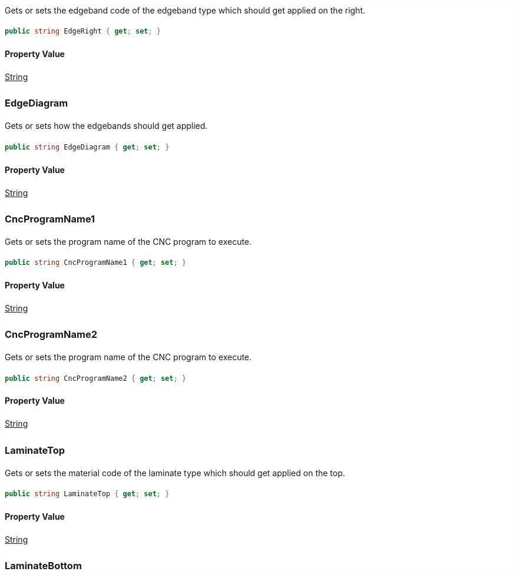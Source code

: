 Gets or sets the edgeband code of the edgeband type which should get applied on the right.

```csharp
public string EdgeRight { get; set; }
```

#### Property Value

[String](https://docs.microsoft.com/en-us/dotnet/api/system.string)<br>

### **EdgeDiagram**

Gets or sets how the edgebands should get applied.

```csharp
public string EdgeDiagram { get; set; }
```

#### Property Value

[String](https://docs.microsoft.com/en-us/dotnet/api/system.string)<br>

### **CncProgramName1**

Gets or sets the program name of the CNC program to execute.

```csharp
public string CncProgramName1 { get; set; }
```

#### Property Value

[String](https://docs.microsoft.com/en-us/dotnet/api/system.string)<br>

### **CncProgramName2**

Gets or sets the program name of the CNC program to execute.

```csharp
public string CncProgramName2 { get; set; }
```

#### Property Value

[String](https://docs.microsoft.com/en-us/dotnet/api/system.string)<br>

### **LaminateTop**

Gets or sets the material code of the laminate type which should get applied on the top.

```csharp
public string LaminateTop { get; set; }
```

#### Property Value

[String](https://docs.microsoft.com/en-us/dotnet/api/system.string)<br>

### **LaminateBottom**
